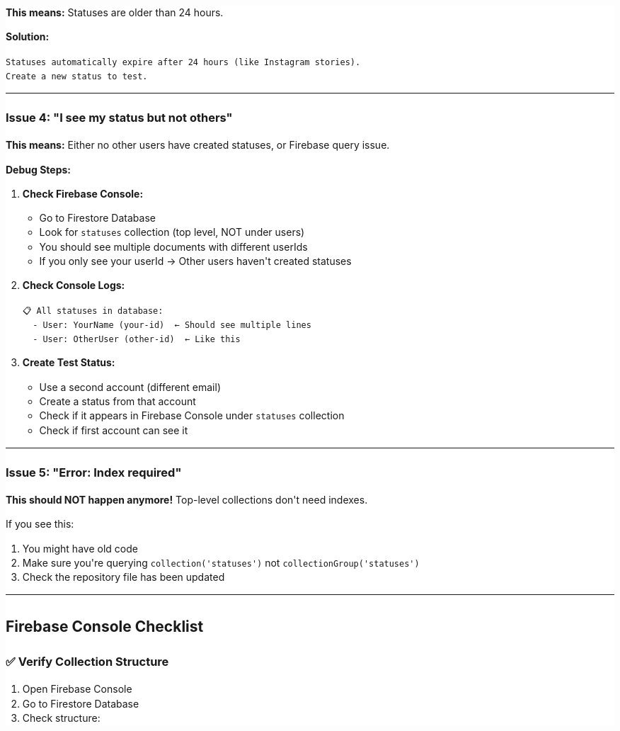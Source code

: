 **This means:** Statuses are older than 24 hours.

**Solution:**
```
Statuses automatically expire after 24 hours (like Instagram stories).
Create a new status to test.
```

---

### Issue 4: "I see my status but not others"

**This means:** Either no other users have created statuses, or Firebase query issue.

**Debug Steps:**

1. **Check Firebase Console:**
   - Go to Firestore Database
   - Look for `statuses` collection (top level, NOT under users)
   - You should see multiple documents with different userIds
   - If you only see your userId → Other users haven't created statuses

2. **Check Console Logs:**
   ```
   📋 All statuses in database:
     - User: YourName (your-id)  ← Should see multiple lines
     - User: OtherUser (other-id)  ← Like this
   ```

3. **Create Test Status:**
   - Use a second account (different email)
   - Create a status from that account
   - Check if it appears in Firebase Console under `statuses` collection
   - Check if first account can see it

---

### Issue 5: "Error: Index required"

**This should NOT happen anymore!** Top-level collections don't need indexes.

If you see this:
1. You might have old code
2. Make sure you're querying `collection('statuses')` not `collectionGroup('statuses')`
3. Check the repository file has been updated

---

## Firebase Console Checklist

### ✅ Verify Collection Structure

1. Open Firebase Console
2. Go to Firestore Database
3. Check structure:

